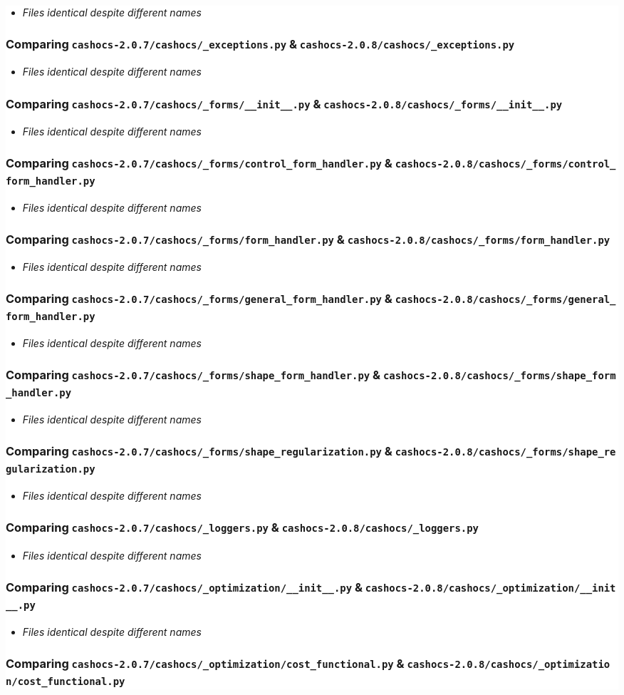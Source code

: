  * *Files identical despite different names*

### Comparing `cashocs-2.0.7/cashocs/_exceptions.py` & `cashocs-2.0.8/cashocs/_exceptions.py`

 * *Files identical despite different names*

### Comparing `cashocs-2.0.7/cashocs/_forms/__init__.py` & `cashocs-2.0.8/cashocs/_forms/__init__.py`

 * *Files identical despite different names*

### Comparing `cashocs-2.0.7/cashocs/_forms/control_form_handler.py` & `cashocs-2.0.8/cashocs/_forms/control_form_handler.py`

 * *Files identical despite different names*

### Comparing `cashocs-2.0.7/cashocs/_forms/form_handler.py` & `cashocs-2.0.8/cashocs/_forms/form_handler.py`

 * *Files identical despite different names*

### Comparing `cashocs-2.0.7/cashocs/_forms/general_form_handler.py` & `cashocs-2.0.8/cashocs/_forms/general_form_handler.py`

 * *Files identical despite different names*

### Comparing `cashocs-2.0.7/cashocs/_forms/shape_form_handler.py` & `cashocs-2.0.8/cashocs/_forms/shape_form_handler.py`

 * *Files identical despite different names*

### Comparing `cashocs-2.0.7/cashocs/_forms/shape_regularization.py` & `cashocs-2.0.8/cashocs/_forms/shape_regularization.py`

 * *Files identical despite different names*

### Comparing `cashocs-2.0.7/cashocs/_loggers.py` & `cashocs-2.0.8/cashocs/_loggers.py`

 * *Files identical despite different names*

### Comparing `cashocs-2.0.7/cashocs/_optimization/__init__.py` & `cashocs-2.0.8/cashocs/_optimization/__init__.py`

 * *Files identical despite different names*

### Comparing `cashocs-2.0.7/cashocs/_optimization/cost_functional.py` & `cashocs-2.0.8/cashocs/_optimization/cost_functional.py`
